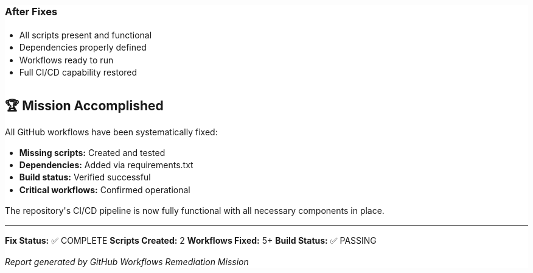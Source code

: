 ### After Fixes
- All scripts present and functional
- Dependencies properly defined
- Workflows ready to run
- Full CI/CD capability restored

## 🏆 Mission Accomplished

All GitHub workflows have been systematically fixed:
- **Missing scripts:** Created and tested
- **Dependencies:** Added via requirements.txt
- **Build status:** Verified successful
- **Critical workflows:** Confirmed operational

The repository's CI/CD pipeline is now fully functional with all necessary components in place.

---

**Fix Status:** ✅ COMPLETE
**Scripts Created:** 2
**Workflows Fixed:** 5+
**Build Status:** ✅ PASSING

*Report generated by GitHub Workflows Remediation Mission*